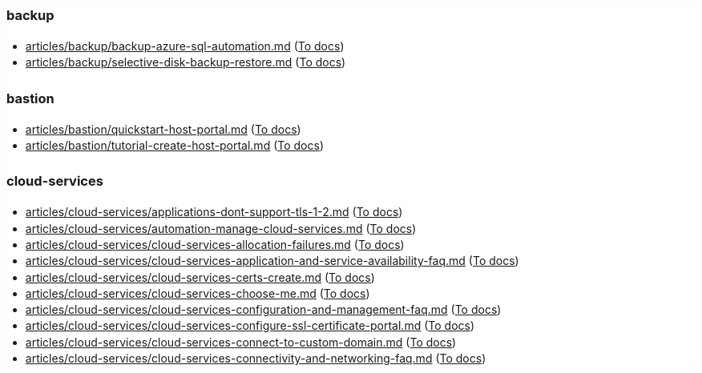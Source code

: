 ### backup
- [articles/backup/backup-azure-sql-automation.md](https://github.com/MicrosoftDocs/azure-docs/compare/30cda48..88ca2b2#diff-2ed53bbcf3bd5ca881af95cad7cf758b701217e8d19888904b79caba52797ec9) ([To docs](https://docs.microsoft.com/en-us/azure/backup/backup-azure-sql-automation?WT.mc_id=AZ-MVP-5003408))
- [articles/backup/selective-disk-backup-restore.md](https://github.com/MicrosoftDocs/azure-docs/compare/30cda48..88ca2b2#diff-c83931892d1113859f7704a7f4251bdbb7a53b1004ad801bd0cf3cfb440e0872) ([To docs](https://docs.microsoft.com/en-us/azure/backup/selective-disk-backup-restore?WT.mc_id=AZ-MVP-5003408))
    
### bastion
- [articles/bastion/quickstart-host-portal.md](https://github.com/MicrosoftDocs/azure-docs/compare/30cda48..88ca2b2#diff-cba9d0cf6c98a153ec719ec9a2744796acaa5402483463c5dacad3c0a431431a) ([To docs](https://docs.microsoft.com/en-us/azure/bastion/quickstart-host-portal?WT.mc_id=AZ-MVP-5003408))
- [articles/bastion/tutorial-create-host-portal.md](https://github.com/MicrosoftDocs/azure-docs/compare/30cda48..88ca2b2#diff-7d9bdf444da53b9851ed60da9e6c1ff801ef4f52612ca77865b00428558eae9b) ([To docs](https://docs.microsoft.com/en-us/azure/bastion/tutorial-create-host-portal?WT.mc_id=AZ-MVP-5003408))
    
### cloud-services
- [articles/cloud-services/applications-dont-support-tls-1-2.md](https://github.com/MicrosoftDocs/azure-docs/compare/30cda48..88ca2b2#diff-ff37711ef144673314678675cf942d6c84b723e21a222776b231dedd16eb8002) ([To docs](https://docs.microsoft.com/en-us/azure/cloud-services/applications-dont-support-tls-1-2?WT.mc_id=AZ-MVP-5003408))
- [articles/cloud-services/automation-manage-cloud-services.md](https://github.com/MicrosoftDocs/azure-docs/compare/30cda48..88ca2b2#diff-46de7a81e466f0b9997e3732a04bc7a4f91ab0a718868aaad7c0c0ff6a46911d) ([To docs](https://docs.microsoft.com/en-us/azure/cloud-services/automation-manage-cloud-services?WT.mc_id=AZ-MVP-5003408))
- [articles/cloud-services/cloud-services-allocation-failures.md](https://github.com/MicrosoftDocs/azure-docs/compare/30cda48..88ca2b2#diff-4453fbf45d12031fc9390399afef1b784bb6959899d36eef8f83cd0ea1c22d7d) ([To docs](https://docs.microsoft.com/en-us/azure/cloud-services/cloud-services-allocation-failures?WT.mc_id=AZ-MVP-5003408))
- [articles/cloud-services/cloud-services-application-and-service-availability-faq.md](https://github.com/MicrosoftDocs/azure-docs/compare/30cda48..88ca2b2#diff-6ddc18f05d10b74612df50fddb27b75ea7ac24c219462e58bb20f38432e02194) ([To docs](https://docs.microsoft.com/en-us/azure/cloud-services/cloud-services-application-and-service-availability-faq?WT.mc_id=AZ-MVP-5003408))
- [articles/cloud-services/cloud-services-certs-create.md](https://github.com/MicrosoftDocs/azure-docs/compare/30cda48..88ca2b2#diff-72d6471845b4bd41836d213f4737be84cc9c0dd433b2684e290ff598a8789e04) ([To docs](https://docs.microsoft.com/en-us/azure/cloud-services/cloud-services-certs-create?WT.mc_id=AZ-MVP-5003408))
- [articles/cloud-services/cloud-services-choose-me.md](https://github.com/MicrosoftDocs/azure-docs/compare/30cda48..88ca2b2#diff-a7d0a8ff69f7ffe33c963232d4fa20731cd3e3cb34764299b5c335af558ea6c9) ([To docs](https://docs.microsoft.com/en-us/azure/cloud-services/cloud-services-choose-me?WT.mc_id=AZ-MVP-5003408))
- [articles/cloud-services/cloud-services-configuration-and-management-faq.md](https://github.com/MicrosoftDocs/azure-docs/compare/30cda48..88ca2b2#diff-bdb4c10883985514e8cf415ac00b79bc2f413ffa2d55f6b6683343578cf2258c) ([To docs](https://docs.microsoft.com/en-us/azure/cloud-services/cloud-services-configuration-and-management-faq?WT.mc_id=AZ-MVP-5003408))
- [articles/cloud-services/cloud-services-configure-ssl-certificate-portal.md](https://github.com/MicrosoftDocs/azure-docs/compare/30cda48..88ca2b2#diff-3782858c2c3df57c5e8c8949402a85cd08e47d36bae470e097453658a8c77b4a) ([To docs](https://docs.microsoft.com/en-us/azure/cloud-services/cloud-services-configure-ssl-certificate-portal?WT.mc_id=AZ-MVP-5003408))
- [articles/cloud-services/cloud-services-connect-to-custom-domain.md](https://github.com/MicrosoftDocs/azure-docs/compare/30cda48..88ca2b2#diff-cfefd81d86b0d5b855214961ceaadc2aee2b377c39bb8a73a7beda5140a82726) ([To docs](https://docs.microsoft.com/en-us/azure/cloud-services/cloud-services-connect-to-custom-domain?WT.mc_id=AZ-MVP-5003408))
- [articles/cloud-services/cloud-services-connectivity-and-networking-faq.md](https://github.com/MicrosoftDocs/azure-docs/compare/30cda48..88ca2b2#diff-14d0b795e3e4067cb5eabf803b06ab6692e13fe619164042326a8b6c7e2a76e3) ([To docs](https://docs.microsoft.com/en-us/azure/cloud-services/cloud-services-connectivity-and-networking-faq?WT.mc_id=AZ-MVP-5003408))